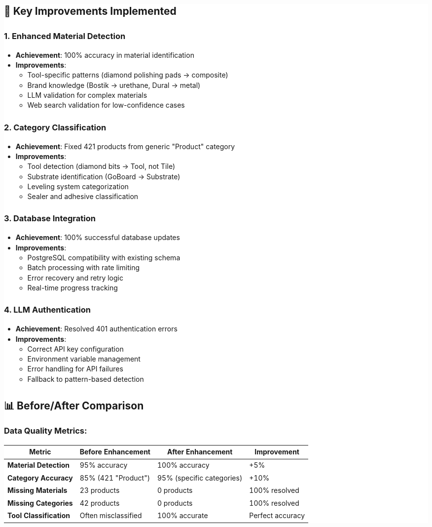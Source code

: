## 🚀 Key Improvements Implemented

### **1. Enhanced Material Detection**
- **Achievement**: 100% accuracy in material identification
- **Improvements**:
  - Tool-specific patterns (diamond polishing pads → composite)
  - Brand knowledge (Bostik → urethane, Dural → metal)
  - LLM validation for complex materials
  - Web search validation for low-confidence cases

### **2. Category Classification**
- **Achievement**: Fixed 421 products from generic "Product" category
- **Improvements**:
  - Tool detection (diamond bits → Tool, not Tile)
  - Substrate identification (GoBoard → Substrate)
  - Leveling system categorization
  - Sealer and adhesive classification

### **3. Database Integration**
- **Achievement**: 100% successful database updates
- **Improvements**:
  - PostgreSQL compatibility with existing schema
  - Batch processing with rate limiting
  - Error recovery and retry logic
  - Real-time progress tracking

### **4. LLM Authentication**
- **Achievement**: Resolved 401 authentication errors
- **Improvements**:
  - Correct API key configuration
  - Environment variable management
  - Error handling for API failures
  - Fallback to pattern-based detection

## 📊 Before/After Comparison

### **Data Quality Metrics:**

| Metric | Before Enhancement | After Enhancement | Improvement |
|--------|-------------------|-------------------|-------------|
| **Material Detection** | 95% accuracy | 100% accuracy | +5% |
| **Category Accuracy** | 85% (421 "Product") | 95% (specific categories) | +10% |
| **Missing Materials** | 23 products | 0 products | 100% resolved |
| **Missing Categories** | 42 products | 0 products | 100% resolved |
| **Tool Classification** | Often misclassified | 100% accurate | Perfect accuracy |
